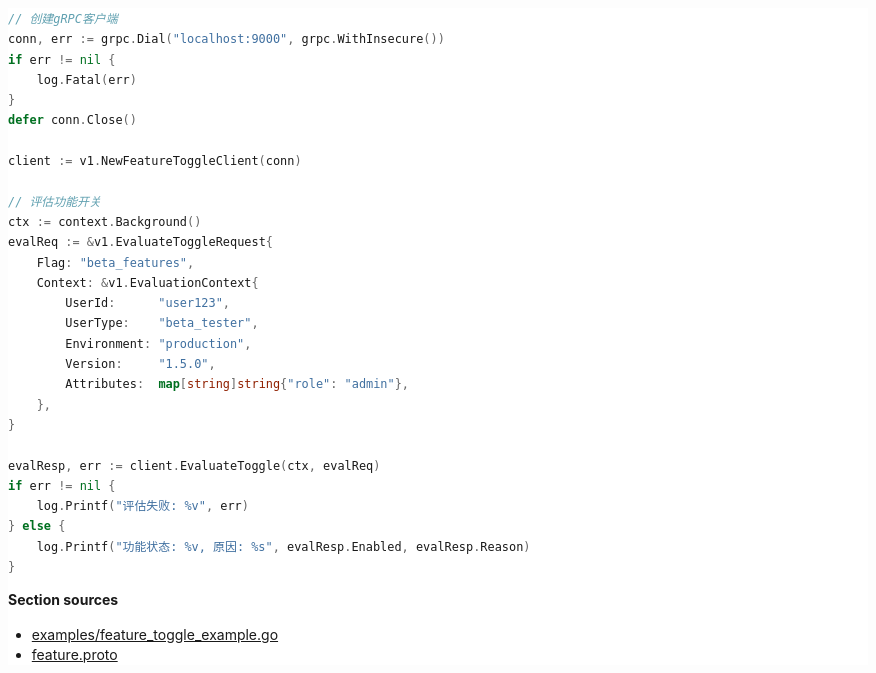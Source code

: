 ```go
// 创建gRPC客户端
conn, err := grpc.Dial("localhost:9000", grpc.WithInsecure())
if err != nil {
    log.Fatal(err)
}
defer conn.Close()

client := v1.NewFeatureToggleClient(conn)

// 评估功能开关
ctx := context.Background()
evalReq := &v1.EvaluateToggleRequest{
    Flag: "beta_features",
    Context: &v1.EvaluationContext{
        UserId:      "user123",
        UserType:    "beta_tester",
        Environment: "production",
        Version:     "1.5.0",
        Attributes:  map[string]string{"role": "admin"},
    },
}

evalResp, err := client.EvaluateToggle(ctx, evalReq)
if err != nil {
    log.Printf("评估失败: %v", err)
} else {
    log.Printf("功能状态: %v, 原因: %s", evalResp.Enabled, evalResp.Reason)
}
```

**Section sources**
- [examples/feature_toggle_example.go](file://examples/feature_toggle_example.go)
- [feature.proto](file://api/feature/v1/feature.proto#L1-L256)